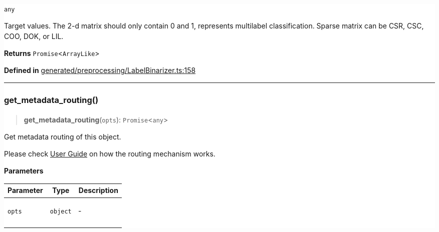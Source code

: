 `any`

</td>
<td>

Target values. The 2-d matrix should only contain 0 and 1, represents multilabel classification. Sparse matrix can be CSR, CSC, COO, DOK, or LIL.

</td>
</tr>
</tbody>
</table>

**Returns** `Promise`\<`ArrayLike`\>

**Defined in** [generated/preprocessing/LabelBinarizer.ts:158](https://github.com/transitive-bullshit/scikit-learn-ts/blob/d136d90c5cb653f22204ec450ae61706606a5b96/packages/sklearn/src/generated/preprocessing/LabelBinarizer.ts#L158)

***

### get\_metadata\_routing()

> **get\_metadata\_routing**(`opts`): `Promise`\<`any`\>

Get metadata routing of this object.

Please check [User Guide](https://scikit-learn.org/stable/modules/generated/../../metadata_routing.html#metadata-routing) on how the routing mechanism works.

**Parameters**

<table>
<thead>
<tr>
<th>Parameter</th>
<th>Type</th>
<th>Description</th>
</tr>
</thead>
<tbody>
<tr>
<td>

`opts`

</td>
<td>

`object`

</td>
<td>

&hyphen;

</td>
</tr>
<tr>
<td>
